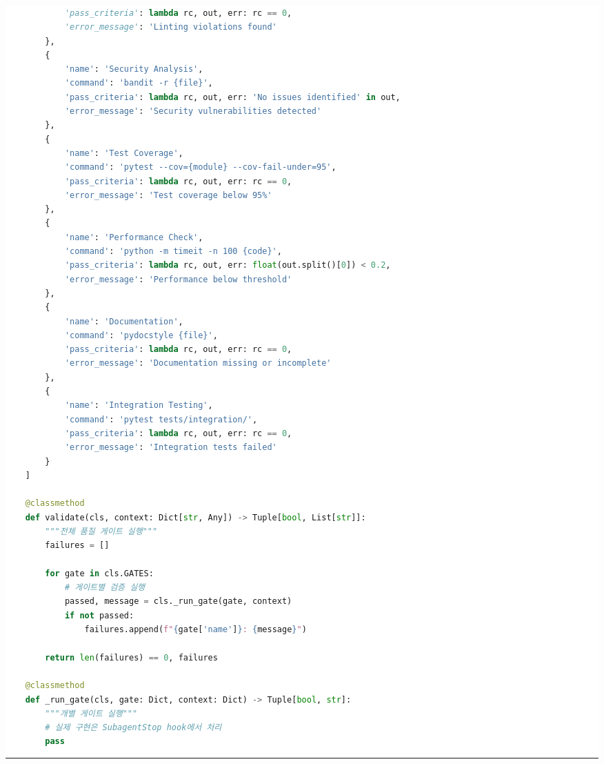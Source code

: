 ```python
            'pass_criteria': lambda rc, out, err: rc == 0,
            'error_message': 'Linting violations found'
        },
        {
            'name': 'Security Analysis',
            'command': 'bandit -r {file}',
            'pass_criteria': lambda rc, out, err: 'No issues identified' in out,
            'error_message': 'Security vulnerabilities detected'
        },
        {
            'name': 'Test Coverage',
            'command': 'pytest --cov={module} --cov-fail-under=95',
            'pass_criteria': lambda rc, out, err: rc == 0,
            'error_message': 'Test coverage below 95%'
        },
        {
            'name': 'Performance Check',
            'command': 'python -m timeit -n 100 {code}',
            'pass_criteria': lambda rc, out, err: float(out.split()[0]) < 0.2,
            'error_message': 'Performance below threshold'
        },
        {
            'name': 'Documentation',
            'command': 'pydocstyle {file}',
            'pass_criteria': lambda rc, out, err: rc == 0,
            'error_message': 'Documentation missing or incomplete'
        },
        {
            'name': 'Integration Testing',
            'command': 'pytest tests/integration/',
            'pass_criteria': lambda rc, out, err: rc == 0,
            'error_message': 'Integration tests failed'
        }
    ]
    
    @classmethod
    def validate(cls, context: Dict[str, Any]) -> Tuple[bool, List[str]]:
        """전체 품질 게이트 실행"""
        failures = []
        
        for gate in cls.GATES:
            # 게이트별 검증 실행
            passed, message = cls._run_gate(gate, context)
            if not passed:
                failures.append(f"{gate['name']}: {message}")
        
        return len(failures) == 0, failures
    
    @classmethod
    def _run_gate(cls, gate: Dict, context: Dict) -> Tuple[bool, str]:
        """개별 게이트 실행"""
        # 실제 구현은 SubagentStop hook에서 처리
        pass
```

---